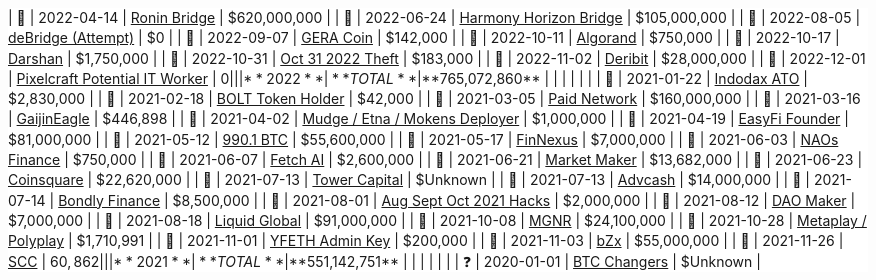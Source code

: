 | 👛 | 2022-04-14 | [Ronin Bridge](./hacks-and-thefts/ronin_bridge.md)                                               | $620,000,000       |
| 👛 | 2022-06-24 | [Harmony Horizon Bridge](./hacks-and-thefts/harmony_horizon_bridge.md)                           | $105,000,000       |
| 🔑 | 2022-08-05 | [deBridge (Attempt)](./hacks-and-thefts/debridge.md)                                             | $0                 |
| 🔑 | 2022-09-07 | [GERA Coin](./hacks-and-thefts/gera_coin.md)                                                     | $142,000           |
| 🔑 | 2022-10-11 | [Algorand](./hacks-and-thefts/algorand.md)                                                       | $750,000           |
| 🔑 | 2022-10-17 | [Darshan](./hacks-and-thefts/darshan.md)                                                         | $1,750,000         |
| 🔑 | 2022-10-31 | [Oct 31 2022 Theft](./hacks-and-thefts/oct_31_2022_theft.md)                                     | $183,000           |
| 🍎 | 2022-11-02 | [Deribit](./hacks-and-thefts/deribit.md)                                                         | $28,000,000        |
| 💼 | 2022-12-01 | [Pixelcraft Potential IT Worker](./hacks-and-thefts/pixelcraft_potential_it_worker.md)           | $0                 |
|    | **2022**   | **TOTAL**                                                                                        | **$765,072,860**   |
|    |            |                                                                                                  |                    |
| 🍎 | 2021-01-22 | [Indodax ATO](./hacks-and-thefts/indodax_ato.md)                                                 | $2,830,000         |
| 🔑 | 2021-02-18 | [BOLT Token Holder](./hacks-and-thefts/bolt-holder.md)                                           | $42,000            |
| 💼 | 2021-03-05 | [Paid Network](./hacks-and-thefts/paid_network.md)                                               | $160,000,000       |
| 🔑 | 2021-03-16 | [GaijinEagle](./hacks-and-thefts/gaijineagle.md)                                                 | $446,898           |
| 🔑 | 2021-04-02 | [Mudge / Etna / Mokens Deployer](./hacks-and-thefts/mudge_etna_mokens_deployer.md)               | $1,000,000         |
| 🔑 | 2021-04-19 | [EasyFi Founder](./hacks-and-thefts/easyfi.md)                                                   | $81,000,000        |
| 🍎 | 2021-05-12 | [990.1 BTC](./hacks-and-thefts/990_btc.md)                                                       | $55,600,000        |
| 🔑 | 2021-05-17 | [FinNexus](./hacks-and-thefts/finnexus.md)                                                       | $7,000,000         |
| 🔑 | 2021-06-03 | [NAOs Finance](./hacks-and-thefts/naos_finance.md)                                               | $750,000           |
| 🔑 | 2021-06-07 | [Fetch AI](./hacks-and-thefts/fetchai.md)                                                        | $2,600,000         |
| 🔑 | 2021-06-21 | [Market Maker](./hacks-and-thefts/market-maker.md)                                               | $13,682,000        |
| 👛 | 2021-06-23 | [Coinsquare](./hacks-and-thefts/coinsquare.md)                                                   | $22,620,000        |
| 🍎 | 2021-07-13 | [Tower Capital](./hacks-and-thefts/tower_capital.md)                                             | $Unknown           |
| 🍎 | 2021-07-13 | [Advcash](./hacks-and-thefts/advcash.md)                                                         | $14,000,000        |
| 🔑 | 2021-07-14 | [Bondly Finance](./hacks-and-thefts/bondly_finance.md)                                           | $8,500,000         |
| 🔑 | 2021-08-01 | [Aug Sept Oct 2021 Hacks](./hacks-and-thefts/2021-sept.md)                                       | $2,000,000         |
| 💼 | 2021-08-12 | [DAO Maker](./hacks-and-thefts/dao_maker.md)                                                     | $7,000,000         |
| 👛 | 2021-08-18 | [Liquid Global](./hacks-and-thefts/liquid_global.md)                                             | $91,000,000        |
| 🔑 | 2021-10-08 | [MGNR](./hacks-and-thefts/mgnr.md)                                                               | $24,100,000        |
| 🔑 | 2021-10-28 | [Metaplay / Polyplay](./hacks-and-thefts/metaplay-sq.md)                                         | $1,710,991         |
| 🔑 | 2021-11-01 | [YFETH Admin Key](./hacks-and-thefts/yfeth_admin_key.md)                                         | $200,000           |
| 🔑 | 2021-11-03 | [bZx](./hacks-and-thefts/bzx.md)                                                                 | $55,000,000        |
| 🔑 | 2021-11-26 | [SCC](./hacks-and-thefts/scc.md)                                                                 | $60,862            |
|    | **2021**   | **TOTAL**                                                                                        | **$551,142,751**   |
|    |            |                                                                                                  |                    |
| ❓ | 2020-01-01 | [BTC Changers](./hacks-and-thefts/btc_changers.md)                                               | $Unknown           |